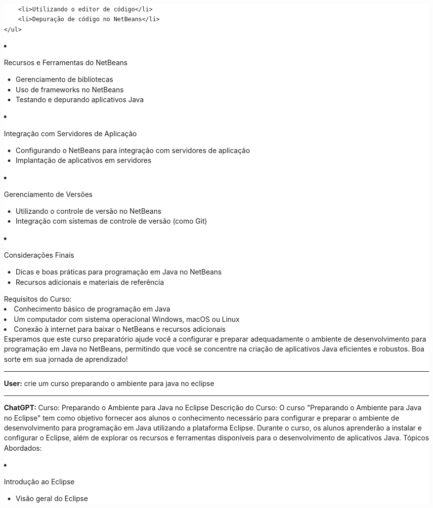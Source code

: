         <li>Utilizando o editor de código</li>
        <li>Depuração de código no NetBeans</li>
    </ul>
</li>
<li>
    <p>Recursos e Ferramentas do NetBeans</p>
    <ul>
        <li>Gerenciamento de bibliotecas</li>
        <li>Uso de frameworks no NetBeans</li>
        <li>Testando e depurando aplicativos Java</li>
    </ul>
</li>
<li>
    <p>Integração com Servidores de Aplicação</p>
    <ul>
        <li>Configurando o NetBeans para integração com servidores de aplicação</li>
        <li>Implantação de aplicativos em servidores</li>
    </ul>
</li>
<li>
    <p>Gerenciamento de Versões</p>
    <ul>
        <li>Utilizando o controle de versão no NetBeans</li>
        <li>Integração com sistemas de controle de versão (como Git)</li>
    </ul>
</li>
<li>
    <p>Considerações Finais</p>
    <ul>
        <li>Dicas e boas práticas para programação em Java no NetBeans</li>
        <li>Recursos adicionais e materiais de referência</li>
    </ul>
</li>
Requisitos do Curso:
<li>Conhecimento básico de programação em Java</li>
<li>Um computador com sistema operacional Windows, macOS ou Linux</li>
<li>Conexão à internet para baixar o NetBeans e recursos adicionais</li>
Esperamos que este curso preparatório ajude você a configurar e preparar adequadamente o ambiente de desenvolvimento
para programação em Java no NetBeans, permitindo que você se concentre na criação de aplicativos Java eficientes e
robustos. Boa sorte em sua jornada de aprendizado!

---

**User:**
crie um curso preparando o ambiente para java no eclipse

---

**ChatGPT:**
Curso: Preparando o Ambiente para Java no Eclipse
Descrição do Curso:
O curso "Preparando o Ambiente para Java no Eclipse" tem como objetivo fornecer aos alunos o conhecimento necessário
para configurar e preparar o ambiente de desenvolvimento para programação em Java utilizando a plataforma Eclipse.
Durante o curso, os alunos aprenderão a instalar e configurar o Eclipse, além de explorar os recursos e ferramentas
disponíveis para o desenvolvimento de aplicativos Java.
Tópicos Abordados:
<li>
    <p>Introdução ao Eclipse</p>
    <ul>
        <li>Visão geral do Eclipse</li>
